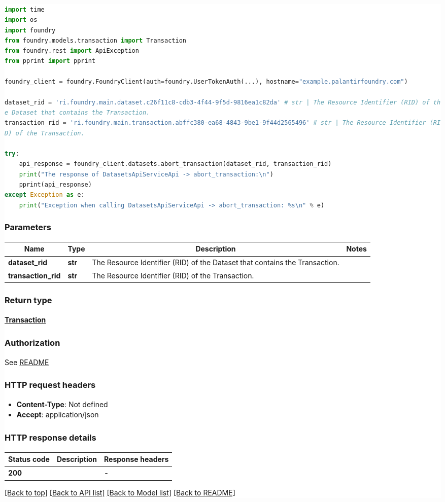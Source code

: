 ```python
import time
import os
import foundry
from foundry.models.transaction import Transaction
from foundry.rest import ApiException
from pprint import pprint

foundry_client = foundry.FoundryClient(auth=foundry.UserTokenAuth(...), hostname="example.palantirfoundry.com")

dataset_rid = 'ri.foundry.main.dataset.c26f11c8-cdb3-4f44-9f5d-9816ea1c82da' # str | The Resource Identifier (RID) of the Dataset that contains the Transaction.
transaction_rid = 'ri.foundry.main.transaction.abffc380-ea68-4843-9be1-9f44d2565496' # str | The Resource Identifier (RID) of the Transaction.

try:
    api_response = foundry_client.datasets.abort_transaction(dataset_rid, transaction_rid)
    print("The response of DatasetsApiServiceApi -> abort_transaction:\n")
    pprint(api_response)
except Exception as e:
    print("Exception when calling DatasetsApiServiceApi -> abort_transaction: %s\n" % e)
```



### Parameters

Name | Type | Description  | Notes
------------- | ------------- | ------------- | -------------
**dataset_rid** | **str**| The Resource Identifier (RID) of the Dataset that contains the Transaction. |
**transaction_rid** | **str**| The Resource Identifier (RID) of the Transaction. |

### Return type

[**Transaction**](Transaction.md)

### Authorization

See [README](../README.md#authorization)

### HTTP request headers

- **Content-Type**: Not defined
- **Accept**: application/json

### HTTP response details

| Status code | Description | Response headers |
|-------------|-------------|------------------|
**200** |  |  -  |

[\[Back to top\]](#) [\[Back to API list\]](../README.md#documentation-for-api-endpoints) [\[Back to Model list\]](../README.md#documentation-for-models) [\[Back to README\]](../README.md)
